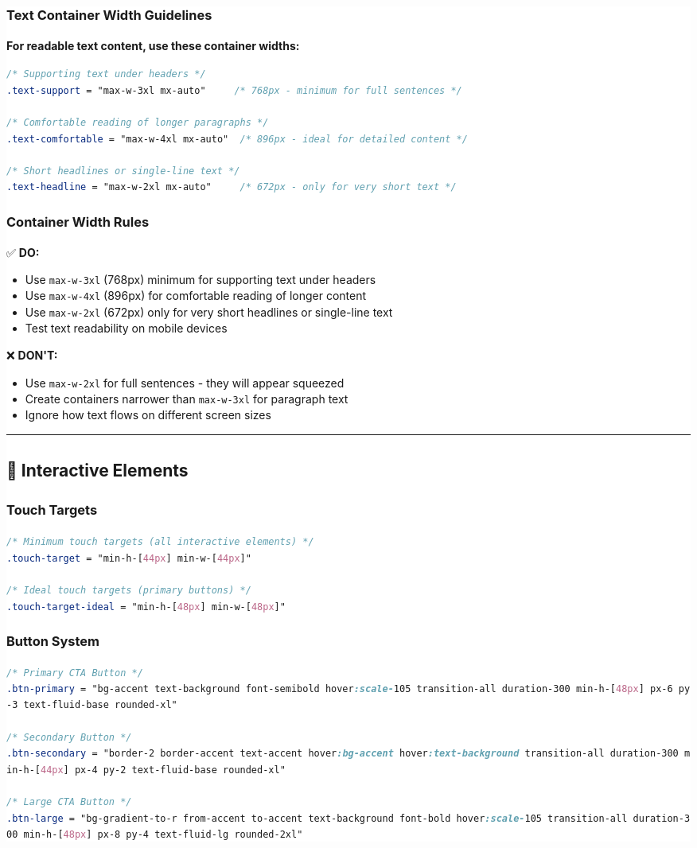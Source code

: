 ### Text Container Width Guidelines

**For readable text content, use these container widths:**

```css
/* Supporting text under headers */
.text-support = "max-w-3xl mx-auto"     /* 768px - minimum for full sentences */

/* Comfortable reading of longer paragraphs */
.text-comfortable = "max-w-4xl mx-auto"  /* 896px - ideal for detailed content */

/* Short headlines or single-line text */
.text-headline = "max-w-2xl mx-auto"     /* 672px - only for very short text */
```

### Container Width Rules

✅ **DO:**
- Use `max-w-3xl` (768px) minimum for supporting text under headers
- Use `max-w-4xl` (896px) for comfortable reading of longer content
- Use `max-w-2xl` (672px) only for very short headlines or single-line text
- Test text readability on mobile devices

❌ **DON'T:**
- Use `max-w-2xl` for full sentences - they will appear squeezed
- Create containers narrower than `max-w-3xl` for paragraph text
- Ignore how text flows on different screen sizes

---

## 🎯 Interactive Elements

### Touch Targets

```css
/* Minimum touch targets (all interactive elements) */
.touch-target = "min-h-[44px] min-w-[44px]"

/* Ideal touch targets (primary buttons) */
.touch-target-ideal = "min-h-[48px] min-w-[48px]"
```

### Button System

```css
/* Primary CTA Button */
.btn-primary = "bg-accent text-background font-semibold hover:scale-105 transition-all duration-300 min-h-[48px] px-6 py-3 text-fluid-base rounded-xl"

/* Secondary Button */
.btn-secondary = "border-2 border-accent text-accent hover:bg-accent hover:text-background transition-all duration-300 min-h-[44px] px-4 py-2 text-fluid-base rounded-xl"

/* Large CTA Button */
.btn-large = "bg-gradient-to-r from-accent to-accent text-background font-bold hover:scale-105 transition-all duration-300 min-h-[48px] px-8 py-4 text-fluid-lg rounded-2xl"
```
